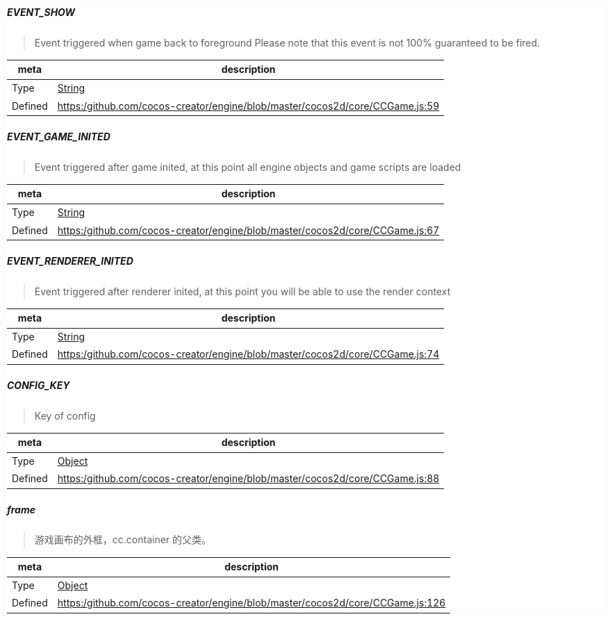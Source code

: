 ##### EVENT_SHOW

> Event triggered when game back to foreground
Please note that this event is not 100% guaranteed to be fired.

| meta | description |
|------|-------------|
| Type | <a href="https://developer.mozilla.org/en/JavaScript/Reference/Global_Objects/String" class="crosslink external" target="_blank">String</a> |
| Defined | [https:/github.com/cocos-creator/engine/blob/master/cocos2d/core/CCGame.js:59](https:/github.com/cocos-creator/engine/blob/master/cocos2d/core/CCGame.js#L59) |



##### EVENT_GAME_INITED

> Event triggered after game inited, at this point all engine objects and game scripts are loaded

| meta | description |
|------|-------------|
| Type | <a href="https://developer.mozilla.org/en/JavaScript/Reference/Global_Objects/String" class="crosslink external" target="_blank">String</a> |
| Defined | [https:/github.com/cocos-creator/engine/blob/master/cocos2d/core/CCGame.js:67](https:/github.com/cocos-creator/engine/blob/master/cocos2d/core/CCGame.js#L67) |



##### EVENT_RENDERER_INITED

> Event triggered after renderer inited, at this point you will be able to use the render context

| meta | description |
|------|-------------|
| Type | <a href="https://developer.mozilla.org/en/JavaScript/Reference/Global_Objects/String" class="crosslink external" target="_blank">String</a> |
| Defined | [https:/github.com/cocos-creator/engine/blob/master/cocos2d/core/CCGame.js:74](https:/github.com/cocos-creator/engine/blob/master/cocos2d/core/CCGame.js#L74) |



##### CONFIG_KEY

> Key of config

| meta | description |
|------|-------------|
| Type | <a href="https://developer.mozilla.org/en/JavaScript/Reference/Global_Objects/Object" class="crosslink external" target="_blank">Object</a> |
| Defined | [https:/github.com/cocos-creator/engine/blob/master/cocos2d/core/CCGame.js:88](https:/github.com/cocos-creator/engine/blob/master/cocos2d/core/CCGame.js#L88) |



##### frame

> 游戏画布的外框，cc.container 的父类。

| meta | description |
|------|-------------|
| Type | <a href="https://developer.mozilla.org/en/JavaScript/Reference/Global_Objects/Object" class="crosslink external" target="_blank">Object</a> |
| Defined | [https:/github.com/cocos-creator/engine/blob/master/cocos2d/core/CCGame.js:126](https:/github.com/cocos-creator/engine/blob/master/cocos2d/core/CCGame.js#L126) |
